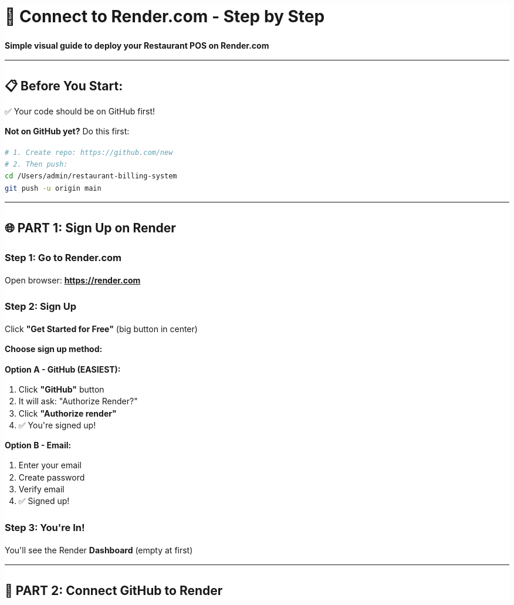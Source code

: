 # 🚀 Connect to Render.com - Step by Step

**Simple visual guide to deploy your Restaurant POS on Render.com**

---

## 📋 **Before You Start:**

✅ Your code should be on GitHub first!

**Not on GitHub yet?** Do this first:

```bash
# 1. Create repo: https://github.com/new
# 2. Then push:
cd /Users/admin/restaurant-billing-system
git push -u origin main
```

---

## 🌐 **PART 1: Sign Up on Render**

### **Step 1: Go to Render.com**

Open browser: **https://render.com**

### **Step 2: Sign Up**

Click **"Get Started for Free"** (big button in center)

**Choose sign up method:**

**Option A - GitHub (EASIEST):**

1. Click **"GitHub"** button
2. It will ask: "Authorize Render?"
3. Click **"Authorize render"**
4. ✅ You're signed up!

**Option B - Email:**

1. Enter your email
2. Create password
3. Verify email
4. ✅ Signed up!

### **Step 3: You're In!**

You'll see the Render **Dashboard** (empty at first)

---

## 🔗 **PART 2: Connect GitHub to Render**
